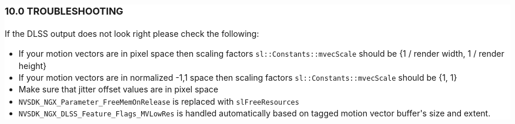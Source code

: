 ### 10.0 TROUBLESHOOTING

If the DLSS output does not look right please check the following:

* If your motion vectors are in pixel space then scaling factors `sl::Constants::mvecScale` should be {1 / render width, 1 / render height}
* If your motion vectors are in normalized -1,1 space then scaling factors `sl::Constants::mvecScale` should be {1, 1}
* Make sure that jitter offset values are in pixel space
* `NVSDK_NGX_Parameter_FreeMemOnRelease` is replaced with `slFreeResources`
* `NVSDK_NGX_DLSS_Feature_Flags_MVLowRes` is handled automatically based on tagged motion vector buffer's size and extent.